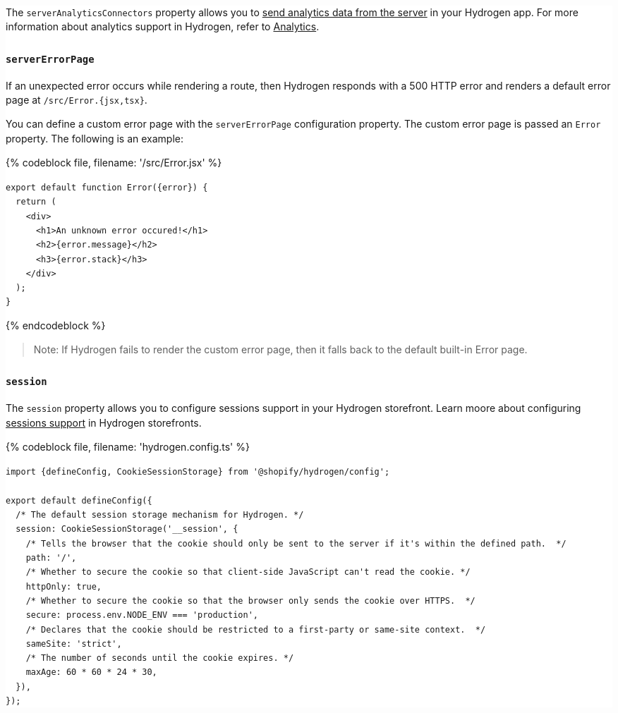 The `serverAnalyticsConnectors` property allows you to [send analytics data from the server](/custom-storefronts/hydrogen/analytics#analytics-sent-from-the-server-side) in your Hydrogen app. For more information about analytics support in Hydrogen, refer to [Analytics](/custom-storefronts/hydrogen/analytics).

### `serverErrorPage`

If an unexpected error occurs while rendering a route, then Hydrogen responds with a 500 HTTP error and renders a default error page at `/src/Error.{jsx,tsx}`.

You can define a custom error page with the `serverErrorPage` configuration property. The custom error page is passed an `Error` property. The following is an example:

{% codeblock file, filename: '/src/Error.jsx' %}

```tsx
export default function Error({error}) {
  return (
    <div>
      <h1>An unknown error occured!</h1>
      <h2>{error.message}</h2>
      <h3>{error.stack}</h3>
    </div>
  );
}
```

{% endcodeblock %}

> Note:
> If Hydrogen fails to render the custom error page, then it falls back to the default built-in Error page.

### `session`

The `session` property allows you to configure sessions support in your Hydrogen storefront. Learn moore about configuring [sessions support](/custom-storefronts/hydrogen/sessions/) in Hydrogen storefronts.

{% codeblock file, filename: 'hydrogen.config.ts' %}

```tsx
import {defineConfig, CookieSessionStorage} from '@shopify/hydrogen/config';

export default defineConfig({
  /* The default session storage mechanism for Hydrogen. */
  session: CookieSessionStorage('__session', {
    /* Tells the browser that the cookie should only be sent to the server if it's within the defined path.  */
    path: '/',
    /* Whether to secure the cookie so that client-side JavaScript can't read the cookie. */
    httpOnly: true,
    /* Whether to secure the cookie so that the browser only sends the cookie over HTTPS.  */
    secure: process.env.NODE_ENV === 'production',
    /* Declares that the cookie should be restricted to a first-party or same-site context.  */
    sameSite: 'strict',
    /* The number of seconds until the cookie expires. */
    maxAge: 60 * 60 * 24 * 30,
  }),
});
```
